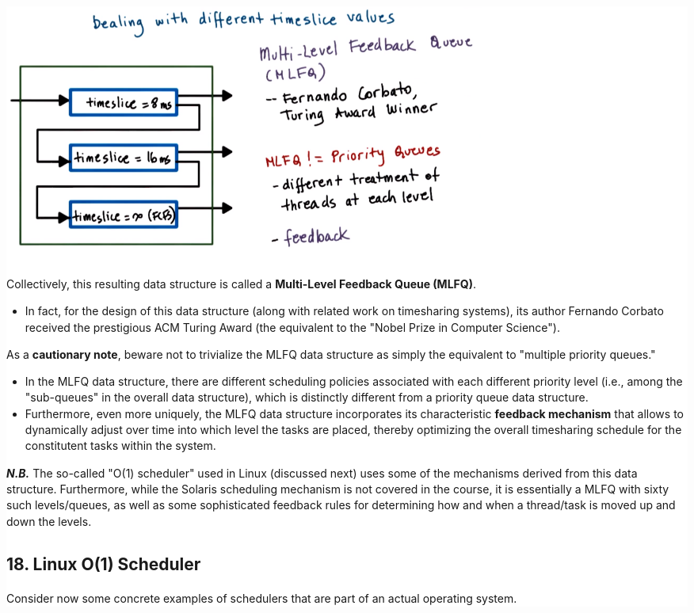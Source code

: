 <img src="./assets/P03L01-045.png" width="600">
</center>

Collectively, this resulting data structure is called a **Multi-Level Feedback Queue (MLFQ)**.
  * In fact, for the design of this data structure (along with related work on timesharing systems), its author Fernando Corbato received the prestigious ACM Turing Award (the equivalent to the "Nobel Prize in Computer Science").

As a **cautionary note**, beware not to trivialize the MLFQ data structure as simply the equivalent to "multiple priority queues."
  * In the MLFQ data structure, there are different scheduling policies associated with each different priority level (i.e., among the "sub-queues" in the overall data structure), which is distinctly different from a priority queue data structure.
  * Furthermore, even more uniquely, the MLFQ data structure incorporates its characteristic **feedback mechanism** that allows to dynamically adjust over time into which level the tasks are placed, thereby optimizing the overall timesharing schedule for the constitutent tasks within the system.

***N.B.*** The so-called "O(1) scheduler" used in Linux (discussed next) uses some of the mechanisms derived from this data structure. Furthermore, while the Solaris scheduling mechanism is not covered in the course, it is essentially a MLFQ with sixty such levels/queues, as well as some sophisticated feedback rules for determining how and when a thread/task is moved up and down the levels.

## 18. Linux O(1) Scheduler

Consider now some concrete examples of schedulers that are part of an actual operating system.

<center>